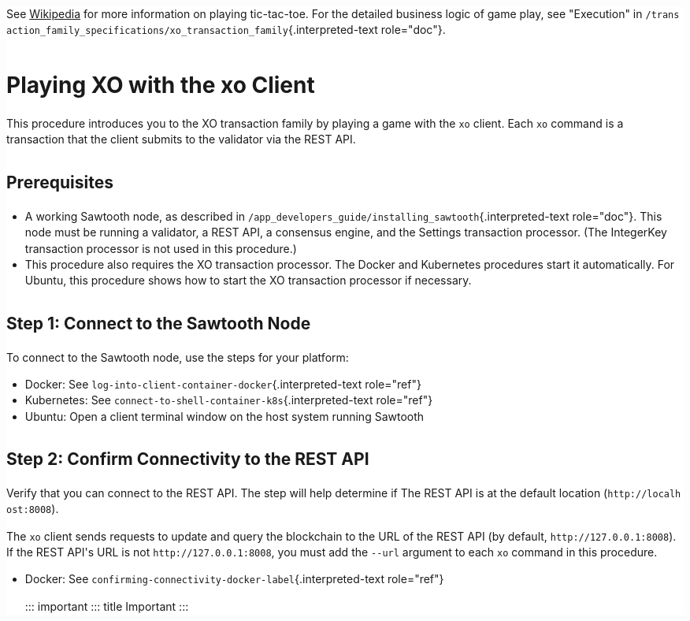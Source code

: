 See [Wikipedia](https://en.wikipedia.org/wiki/Tic-tac-toe) for more
information on playing tic-tac-toe. For the detailed business logic of
game play, see \"Execution\" in
`/transaction_family_specifications/xo_transaction_family`{.interpreted-text
role="doc"}.

# Playing XO with the xo Client

This procedure introduces you to the XO transaction family by playing a
game with the `xo` client. Each `xo` command is a transaction that the
client submits to the validator via the REST API.

## Prerequisites

-   A working Sawtooth node, as described in
    `/app_developers_guide/installing_sawtooth`{.interpreted-text
    role="doc"}. This node must be running a validator, a REST API, a
    consensus engine, and the Settings transaction processor. (The
    IntegerKey transaction processor is not used in this procedure.)
-   This procedure also requires the XO transaction processor. The
    Docker and Kubernetes procedures start it automatically. For Ubuntu,
    this procedure shows how to start the XO transaction processor if
    necessary.

## Step 1: Connect to the Sawtooth Node

To connect to the Sawtooth node, use the steps for your platform:

-   Docker: See `log-into-client-container-docker`{.interpreted-text
    role="ref"}
-   Kubernetes: See `connect-to-shell-container-k8s`{.interpreted-text
    role="ref"}
-   Ubuntu: Open a client terminal window on the host system running
    Sawtooth

## Step 2: Confirm Connectivity to the REST API

Verify that you can connect to the REST API. The step will help
determine if The REST API is at the default location
(`http://localhost:8008`).

The `xo` client sends requests to update and query the blockchain to the
URL of the REST API (by default, `http://127.0.0.1:8008`). If the REST
API\'s URL is not `http://127.0.0.1:8008`, you must add the `--url`
argument to each `xo` command in this procedure.

-   Docker: See `confirming-connectivity-docker-label`{.interpreted-text
    role="ref"}

    ::: important
    ::: title
    Important
    :::
